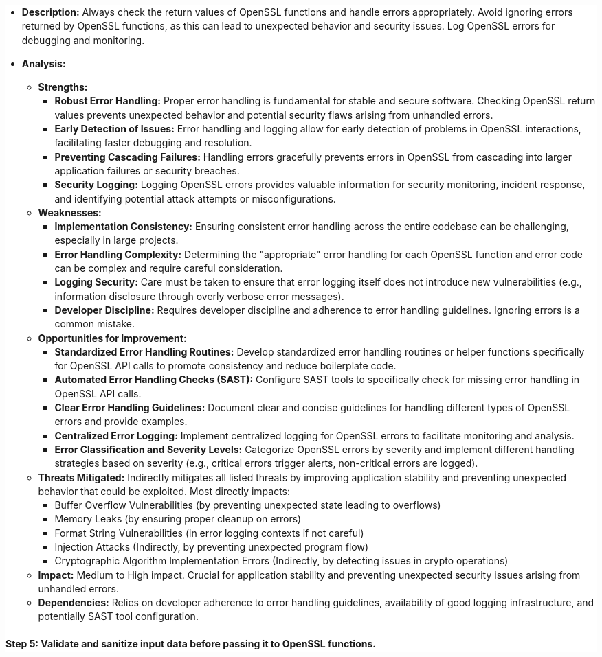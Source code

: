 *   **Description:** Always check the return values of OpenSSL functions and handle errors appropriately. Avoid ignoring errors returned by OpenSSL functions, as this can lead to unexpected behavior and security issues. Log OpenSSL errors for debugging and monitoring.

*   **Analysis:**
    *   **Strengths:**
        *   **Robust Error Handling:** Proper error handling is fundamental for stable and secure software.  Checking OpenSSL return values prevents unexpected behavior and potential security flaws arising from unhandled errors.
        *   **Early Detection of Issues:**  Error handling and logging allow for early detection of problems in OpenSSL interactions, facilitating faster debugging and resolution.
        *   **Preventing Cascading Failures:**  Handling errors gracefully prevents errors in OpenSSL from cascading into larger application failures or security breaches.
        *   **Security Logging:** Logging OpenSSL errors provides valuable information for security monitoring, incident response, and identifying potential attack attempts or misconfigurations.
    *   **Weaknesses:**
        *   **Implementation Consistency:** Ensuring consistent error handling across the entire codebase can be challenging, especially in large projects.
        *   **Error Handling Complexity:**  Determining the "appropriate" error handling for each OpenSSL function and error code can be complex and require careful consideration.
        *   **Logging Security:**  Care must be taken to ensure that error logging itself does not introduce new vulnerabilities (e.g., information disclosure through overly verbose error messages).
        *   **Developer Discipline:**  Requires developer discipline and adherence to error handling guidelines. Ignoring errors is a common mistake.
    *   **Opportunities for Improvement:**
        *   **Standardized Error Handling Routines:**  Develop standardized error handling routines or helper functions specifically for OpenSSL API calls to promote consistency and reduce boilerplate code.
        *   **Automated Error Handling Checks (SAST):**  Configure SAST tools to specifically check for missing error handling in OpenSSL API calls.
        *   **Clear Error Handling Guidelines:**  Document clear and concise guidelines for handling different types of OpenSSL errors and provide examples.
        *   **Centralized Error Logging:**  Implement centralized logging for OpenSSL errors to facilitate monitoring and analysis.
        *   **Error Classification and Severity Levels:**  Categorize OpenSSL errors by severity and implement different handling strategies based on severity (e.g., critical errors trigger alerts, non-critical errors are logged).
    *   **Threats Mitigated:** Indirectly mitigates all listed threats by improving application stability and preventing unexpected behavior that could be exploited. Most directly impacts:
        *   Buffer Overflow Vulnerabilities (by preventing unexpected state leading to overflows)
        *   Memory Leaks (by ensuring proper cleanup on errors)
        *   Format String Vulnerabilities (in error logging contexts if not careful)
        *   Injection Attacks (Indirectly, by preventing unexpected program flow)
        *   Cryptographic Algorithm Implementation Errors (Indirectly, by detecting issues in crypto operations)
    *   **Impact:** Medium to High impact. Crucial for application stability and preventing unexpected security issues arising from unhandled errors.
    *   **Dependencies:** Relies on developer adherence to error handling guidelines, availability of good logging infrastructure, and potentially SAST tool configuration.

#### Step 5: Validate and sanitize input data before passing it to OpenSSL functions.

